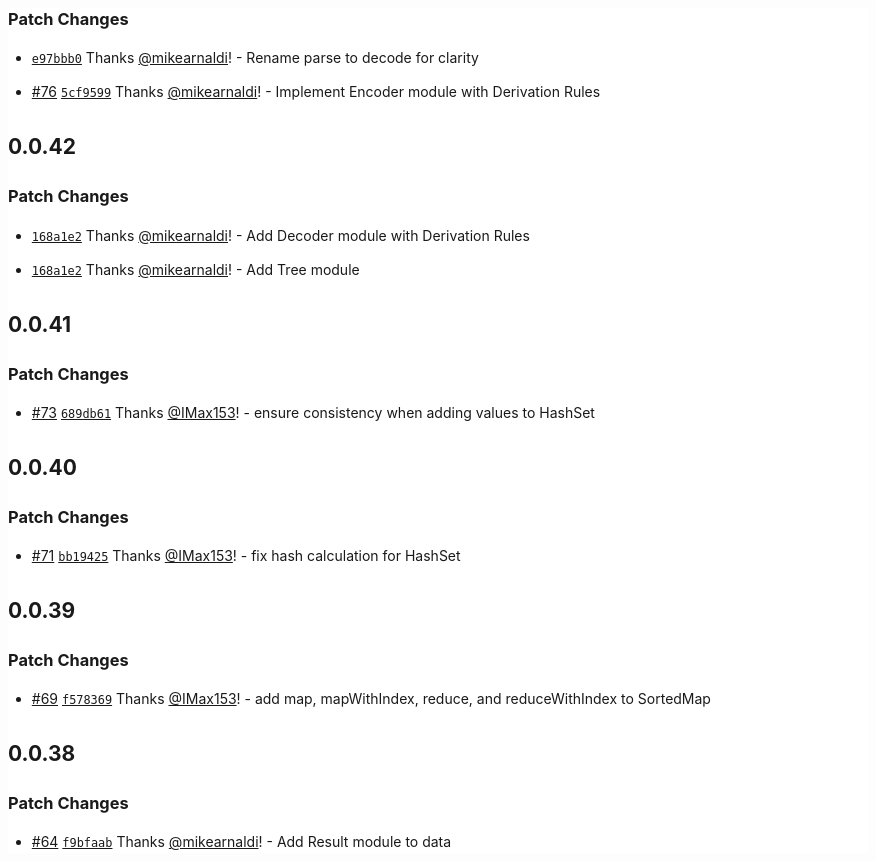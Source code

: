 ### Patch Changes

- [`e97bbb0`](https://github.com/ts-plus/stdlib/commit/e97bbb0a9ae135047c4afeec296db16a7a2b5c7b) Thanks [@mikearnaldi](https://github.com/mikearnaldi)! - Rename parse to decode for clarity

* [#76](https://github.com/ts-plus/stdlib/pull/76) [`5cf9599`](https://github.com/ts-plus/stdlib/commit/5cf95992f76b59b48991e9b770d9bd6b68dc9927) Thanks [@mikearnaldi](https://github.com/mikearnaldi)! - Implement Encoder module with Derivation Rules

## 0.0.42

### Patch Changes

- [`168a1e2`](https://github.com/ts-plus/stdlib/commit/168a1e2fddd2d051415fcec8d8b8503d32712544) Thanks [@mikearnaldi](https://github.com/mikearnaldi)! - Add Decoder module with Derivation Rules

* [`168a1e2`](https://github.com/ts-plus/stdlib/commit/168a1e2fddd2d051415fcec8d8b8503d32712544) Thanks [@mikearnaldi](https://github.com/mikearnaldi)! - Add Tree module

## 0.0.41

### Patch Changes

- [#73](https://github.com/ts-plus/stdlib/pull/73) [`689db61`](https://github.com/ts-plus/stdlib/commit/689db61183603bd26cf89bd08fb025d63248e827) Thanks [@IMax153](https://github.com/IMax153)! - ensure consistency when adding values to HashSet

## 0.0.40

### Patch Changes

- [#71](https://github.com/ts-plus/stdlib/pull/71) [`bb19425`](https://github.com/ts-plus/stdlib/commit/bb1942529e9087e009bc7477d8f9aa0cf8622117) Thanks [@IMax153](https://github.com/IMax153)! - fix hash calculation for HashSet

## 0.0.39

### Patch Changes

- [#69](https://github.com/ts-plus/stdlib/pull/69) [`f578369`](https://github.com/ts-plus/stdlib/commit/f5783696d0f5c3c395f27584ab206f8c9edce775) Thanks [@IMax153](https://github.com/IMax153)! - add map, mapWithIndex, reduce, and reduceWithIndex to SortedMap

## 0.0.38

### Patch Changes

- [#64](https://github.com/ts-plus/stdlib/pull/64) [`f9bfaab`](https://github.com/ts-plus/stdlib/commit/f9bfaab52d61aa9eb81aeba636a24f7720a854f7) Thanks [@mikearnaldi](https://github.com/mikearnaldi)! - Add Result module to data
